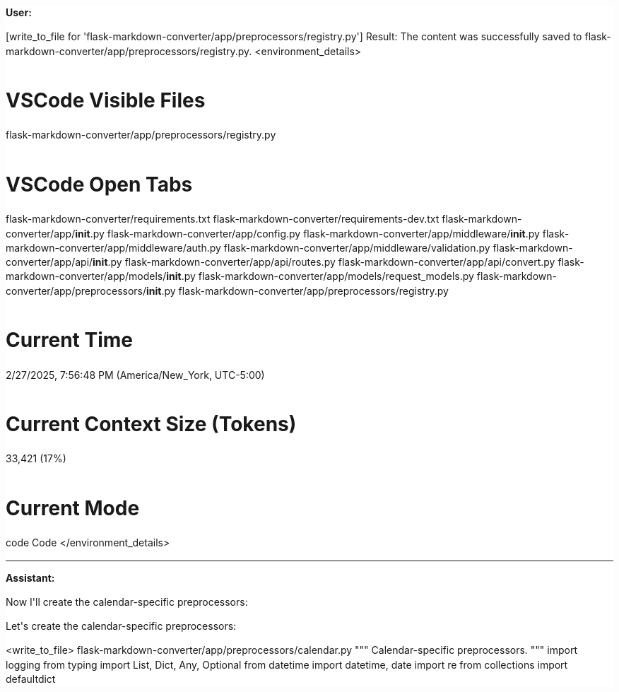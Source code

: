 
**User:**

[write_to_file for 'flask-markdown-converter/app/preprocessors/registry.py'] Result:
The content was successfully saved to flask-markdown-converter/app/preprocessors/registry.py.
<environment_details>
# VSCode Visible Files
flask-markdown-converter/app/preprocessors/registry.py

# VSCode Open Tabs
flask-markdown-converter/requirements.txt
flask-markdown-converter/requirements-dev.txt
flask-markdown-converter/app/__init__.py
flask-markdown-converter/app/config.py
flask-markdown-converter/app/middleware/__init__.py
flask-markdown-converter/app/middleware/auth.py
flask-markdown-converter/app/middleware/validation.py
flask-markdown-converter/app/api/__init__.py
flask-markdown-converter/app/api/routes.py
flask-markdown-converter/app/api/convert.py
flask-markdown-converter/app/models/__init__.py
flask-markdown-converter/app/models/request_models.py
flask-markdown-converter/app/preprocessors/__init__.py
flask-markdown-converter/app/preprocessors/registry.py

# Current Time
2/27/2025, 7:56:48 PM (America/New_York, UTC-5:00)

# Current Context Size (Tokens)
33,421 (17%)

# Current Mode
<slug>code</slug>
<name>Code</name>
</environment_details>

---

**Assistant:**

<thinking>
Now I'll create the calendar-specific preprocessors:
</thinking>

Let's create the calendar-specific preprocessors:

<write_to_file>
<path>flask-markdown-converter/app/preprocessors/calendar.py</path>
<content>
"""
Calendar-specific preprocessors.
"""
import logging
from typing import List, Dict, Any, Optional
from datetime import datetime, date
import re
from collections import defaultdict
